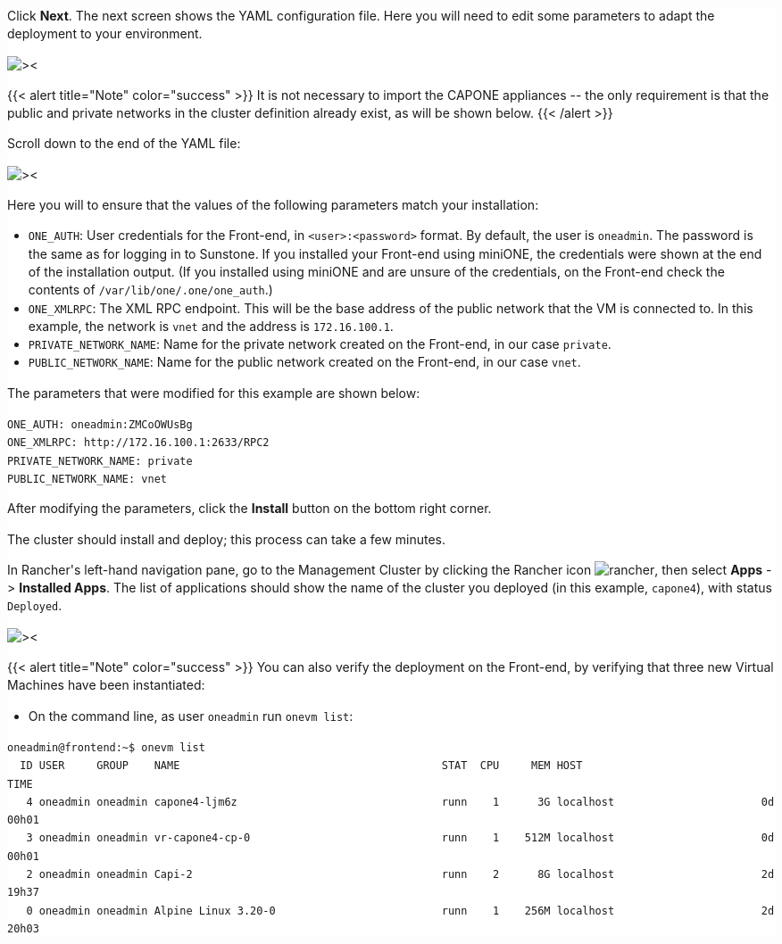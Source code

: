 Click **Next**. The next screen shows the YAML configuration file. Here you will need to edit some parameters to adapt the deployment to your environment.

![><](/images/rancher_capone_yaml.png)

{{< alert title="Note" color="success" >}}
It is not necessary to import the CAPONE appliances -- the only requirement is that the public and private networks in the cluster definition already exist, as will be shown below.
{{< /alert >}}

Scroll down to the end of the YAML file:

![><](/images/rancher_capone_yaml_bottom.png)

Here you will to ensure that the values of the following parameters match your installation:

- `ONE_AUTH`: User credentials for the Front-end, in `<user>:<password>` format. By default, the user is `oneadmin`. The password is the same as for logging in to Sunstone. If you installed your Front-end using miniONE, the credentials were shown at the end of the installation output. (If you installed using miniONE and are unsure of the credentials, on the Front-end check the contents of `/var/lib/one/.one/one_auth`.)
- `ONE_XMLRPC`: The XML RPC endpoint. This will be the base address of the public network that the VM is connected to. In this example, the network is `vnet` and the address is `172.16.100.1`.
- `PRIVATE_NETWORK_NAME`: Name for the private network created on the Front-end, in our case `private`.
- `PUBLIC_NETWORK_NAME`: Name for the public network created on the Front-end, in our case `vnet`.

The parameters that were modified for this example are shown below:

```bash
ONE_AUTH: oneadmin:ZMCoOWUsBg
ONE_XMLRPC: http://172.16.100.1:2633/RPC2
PRIVATE_NETWORK_NAME: private
PUBLIC_NETWORK_NAME: vnet
```

After modifying the parameters, click the **Install** button on the bottom right corner.

The cluster should install and deploy; this process can take a few minutes.

In Rancher's left-hand navigation pane, go to the Management Cluster by clicking the Rancher icon ![rancher](/images/icons/rancher/rancher_icon.png), then select **Apps** -> **Installed Apps**. The list of applications should show the name of the cluster you deployed (in this example, `capone4`), with status `Deployed`.

![><](/images/rancher_capone_deployed.png)

{{< alert title="Note" color="success" >}}
You can also verify the deployment on the Front-end, by verifying that three new Virtual Machines have been instantiated:
- On the command line, as user `oneadmin` run `onevm list`:

```default
oneadmin@frontend:~$ onevm list
  ID USER     GROUP    NAME                                         STAT  CPU     MEM HOST                                TIME
   4 oneadmin oneadmin capone4-ljm6z                                runn    1      3G localhost                       0d 00h01
   3 oneadmin oneadmin vr-capone4-cp-0                              runn    1    512M localhost                       0d 00h01
   2 oneadmin oneadmin Capi-2                                       runn    2      8G localhost                       2d 19h37
   0 oneadmin oneadmin Alpine Linux 3.20-0                          runn    1    256M localhost                       2d 20h03
```
